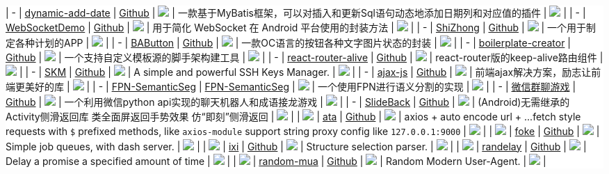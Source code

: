 | - | [dynamic-add-date](https://github.com/yidasanqian/dynamic-add-date) | [Github](https://github.com/yidasanqian/dynamic-add-date)    | ![](https://img.shields.io/github/stars/yidasanqian/dynamic-add-date.svg) | 一款基于MyBatis框架，可以对插入和更新Sql语句动态地添加日期列和对应值的插件 | ![](https://img.shields.io/github/license/yidasanqian/dynamic-add-date.svg) |
| - | [WebSocketDemo](https://github.com/0xZhangKe/WebSocketDemo)  | [Github](https://github.com/0xZhangKe/WebSocketDemo)         | ![](https://img.shields.io/github/stars/0xZhangKe/WebSocketDemo.svg) | 用于简化 WebSocket 在 Android 平台使用的封装方法             | ![](https://img.shields.io/github/license/0xZhangKe/WebSocketDemo.svg) |
| - | [ShiZhong](https://github.com/0xZhangKe/ShiZhong)            | [Github](https://github.com/0xZhangKe/ShiZhong)              | ![](https://img.shields.io/github/stars/0xZhangKe/ShiZhong.svg) | 一个用于制定各种计划的APP                                    | ![](https://img.shields.io/github/license/0xZhangKe/ShiZhong.svg) |
| - | [BAButton](https://github.com/BAHome/BAButton)               | [Github](https://github.com/BAHome/BAButton)                 | ![](https://img.shields.io/github/stars/BAHome/BAButton.svg) | 一款OC语言的按钮各种文字图片状态的封装                       | ![](https://img.shields.io/github/license/BAHome/BAButton.svg) |
| - | [boilerplate-creator](https://github.com/oychao/boilerplate-creator) | [Github](https://github.com/oychao/boilerplate-creator)      | ![](https://img.shields.io/github/stars/oychao/boilerplate-creator.svg) | 一个支持自定义模板源的脚手架构建工具                         | ![](https://img.shields.io/github/license/oychao/boilerplate-creator.svg) |
| - | [react-router-alive](https://github.com/oychao/react-router-alive) | [Github](https://github.com/oychao/react-router-alive)       | ![](https://img.shields.io/github/stars/oychao/react-router-alive.svg) | react-router版的keep-alive路由组件                           | ![](https://img.shields.io/github/license/oychao/react-router-alive.svg) |
| - | [SKM](https://github.com/TimothyYe/skm)                      | [Github](https://github.com/TimothyYe/skm)                   | ![](https://img.shields.io/github/stars/TimothyYe/skm.svg)   | A simple and powerful SSH Keys Manager.                      | ![](https://img.shields.io/github/license/TimothyYe/skm.svg) |
| - | [ajax-js](https://github.com/GerryIsWarrior/ajax)            | [Github](https://github.com/GerryIsWarrior/ajax)             | ![](https://img.shields.io/github/stars/GerryIsWarrior/ajax.svg) | 前端ajax解决方案，励志让前端更美好的库                       | ![](https://img.shields.io/github/license/GerryIsWarrior/ajax.svg) |
| - | [FPN-SemanticSeg](https://github.com/ElephantGit/SemanticSegmentationUsingFPN_PanopticFeaturePyramidNetworks) | [FPN-SemanticSeg](https://github.com/ElephantGit/SemanticSegmentationUsingFPN_PanopticFeaturePyramidNetworks) | ![](https://img.shields.io/github/stars/ElephantGit/SemanticSegmentationUsingFPN_PanopticFeaturePyramidNetworks.svg) | 一个使用FPN进行语义分割的实现                                | ![](https://img.shields.io/github/license/ElephantGit/SemanticSegmentationUsingFPN_PanopticFeaturePyramidNetworks.svg) |
| - | [微信群聊游戏](https://github.com/Whoisurdady/WeChatRoomGame) | [Github](https://github.com/Whoisurdady/WeChatRoomGame)      | ![](https://img.shields.io/github/stars/Whoisurdady/WeChatRoomGame.svg) | 一个利用微信python api实现的聊天机器人和成语接龙游戏         | ![](https://img.shields.io/github/license/Whoisurdady/WeChatRoomGame.svg) |
| - | [SlideBack](https://github.com/ParfoisMeng/SlideBack)        | [Github](https://github.com/ParfoisMeng/SlideBack)           | ![](https://img.shields.io/github/stars/ParfoisMeng/SlideBack.svg) | (Android)无需继承的Activity侧滑返回库 类全面屏返回手势效果 仿“即刻”侧滑返回 | ![](https://img.shields.io/github/license/ParfoisMeng/SlideBack.svg) |
| <img width="60" src="https://github.com/yahtnif/static/raw/master/logo/ata.svg?sanitize=true"> | [ata](https://github.com/yahtnif/ata)                        | [Github](https://github.com/yahtnif/ata)                     | ![](https://img.shields.io/github/stars/yahtnif/ata.svg)     | axios + auto encode url + ...fetch style requests with `$` prefixed methods, like `axios-module` support string proxy config like `127.0.0.1:9000` | ![](https://img.shields.io/github/license/yahtnif/ata.svg) |
| <img width="60" src="https://github.com/yahtnif/static/raw/master/logo/foke.svg?sanitize=true"> | [foke](https://github.com/yahtnif/foke)                      | [Github](https://github.com/yahtnif/foke)                    | ![](https://img.shields.io/github/stars/yahtnif/foke.svg)    | Simple job queues, with dash server.                         | ![](https://img.shields.io/github/license/yahtnif/foke.svg) |
| <img width="60" src="https://github.com/yahtnif/static/raw/master/logo/ixi.svg?sanitize=true"> | [ixi](https://github.com/yahtnif/ixi)                        | [Github](https://github.com/yahtnif/ixi)                     | ![](https://img.shields.io/github/stars/yahtnif/ixi.svg)     | Structure selection parser.                                  | ![](https://img.shields.io/github/license/yahtnif/ixi.svg) |
| <img width="60" src="https://github.com/yahtnif/static/raw/master/logo/randelay.svg?sanitize=true"> | [randelay](https://github.com/yahtnif/randelay)              | [Github](https://github.com/yahtnif/randelay)                | ![](https://img.shields.io/github/stars/yahtnif/randelay.svg) | Delay a promise a specified amount of time                   | ![](https://img.shields.io/github/license/yahtnif/randelay.svg) |
| <img width="60" src="https://github.com/yahtnif/static/raw/master/logo/random-mua.svg?sanitize=true"> | [random-mua](https://github.com/yahtnif/random-mua)          | [Github](https://github.com/yahtnif/random-mua)              | ![](https://img.shields.io/github/stars/yahtnif/random-mua.svg) | Random Modern User-Agent.                                    | ![](https://img.shields.io/github/license/yahtnif/random-mua.svg) |